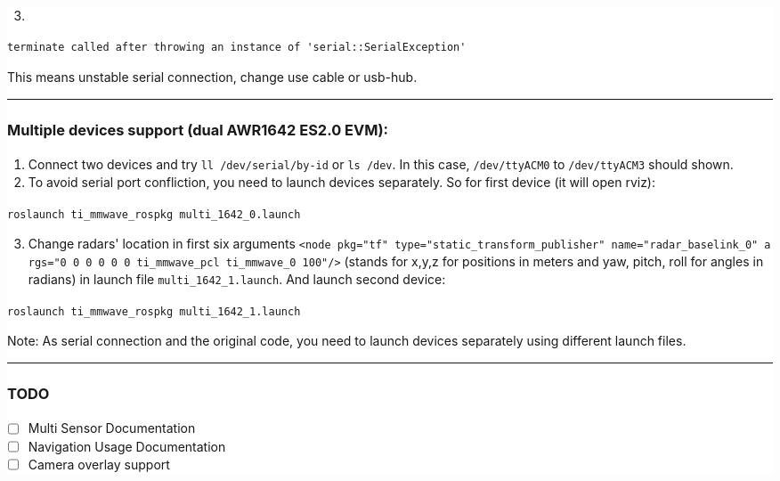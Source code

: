 3.
```
terminate called after throwing an instance of 'serial::SerialException'
```

This means unstable serial connection, change use cable or usb-hub.

---
### Multiple devices support (dual AWR1642 ES2.0 EVM):
1. Connect two devices and try `ll /dev/serial/by-id` or `ls /dev`. In this case, `/dev/ttyACM0` to `/dev/ttyACM3` should shown.
2. To avoid serial port confliction, you need to launch devices separately. So for first device (it will open rviz):

```
roslaunch ti_mmwave_rospkg multi_1642_0.launch 
```
3. Change radars' location in first six arguments `<node pkg="tf" type="static_transform_publisher" name="radar_baselink_0" args="0 0 0 0 0 0 ti_mmwave_pcl ti_mmwave_0 100"/>` (stands for x,y,z for positions in meters and yaw, pitch, roll for angles in radians) in launch file `multi_1642_1.launch`. And launch second device:

```
roslaunch ti_mmwave_rospkg multi_1642_1.launch 
```

Note: As serial connection and the original code, you need to launch devices separately using different launch files.

---

### TODO

- [ ] Multi Sensor Documentation 
- [ ] Navigation Usage Documentation
- [ ] Camera overlay support
